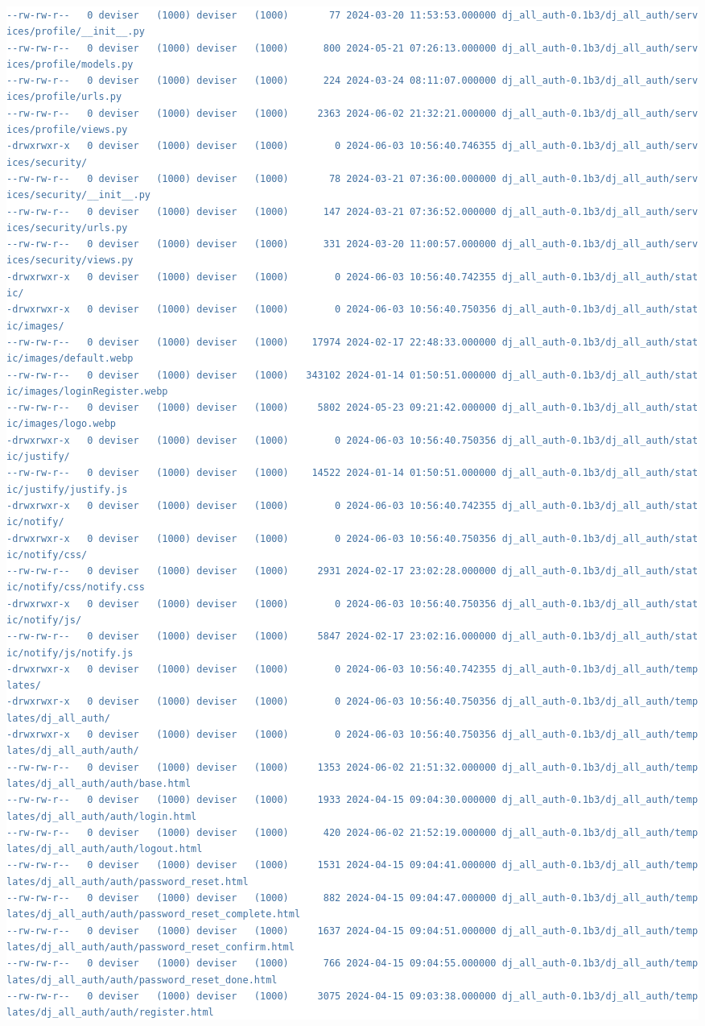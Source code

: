 ```diff
--rw-rw-r--   0 deviser   (1000) deviser   (1000)       77 2024-03-20 11:53:53.000000 dj_all_auth-0.1b3/dj_all_auth/services/profile/__init__.py
--rw-rw-r--   0 deviser   (1000) deviser   (1000)      800 2024-05-21 07:26:13.000000 dj_all_auth-0.1b3/dj_all_auth/services/profile/models.py
--rw-rw-r--   0 deviser   (1000) deviser   (1000)      224 2024-03-24 08:11:07.000000 dj_all_auth-0.1b3/dj_all_auth/services/profile/urls.py
--rw-rw-r--   0 deviser   (1000) deviser   (1000)     2363 2024-06-02 21:32:21.000000 dj_all_auth-0.1b3/dj_all_auth/services/profile/views.py
-drwxrwxr-x   0 deviser   (1000) deviser   (1000)        0 2024-06-03 10:56:40.746355 dj_all_auth-0.1b3/dj_all_auth/services/security/
--rw-rw-r--   0 deviser   (1000) deviser   (1000)       78 2024-03-21 07:36:00.000000 dj_all_auth-0.1b3/dj_all_auth/services/security/__init__.py
--rw-rw-r--   0 deviser   (1000) deviser   (1000)      147 2024-03-21 07:36:52.000000 dj_all_auth-0.1b3/dj_all_auth/services/security/urls.py
--rw-rw-r--   0 deviser   (1000) deviser   (1000)      331 2024-03-20 11:00:57.000000 dj_all_auth-0.1b3/dj_all_auth/services/security/views.py
-drwxrwxr-x   0 deviser   (1000) deviser   (1000)        0 2024-06-03 10:56:40.742355 dj_all_auth-0.1b3/dj_all_auth/static/
-drwxrwxr-x   0 deviser   (1000) deviser   (1000)        0 2024-06-03 10:56:40.750356 dj_all_auth-0.1b3/dj_all_auth/static/images/
--rw-rw-r--   0 deviser   (1000) deviser   (1000)    17974 2024-02-17 22:48:33.000000 dj_all_auth-0.1b3/dj_all_auth/static/images/default.webp
--rw-rw-r--   0 deviser   (1000) deviser   (1000)   343102 2024-01-14 01:50:51.000000 dj_all_auth-0.1b3/dj_all_auth/static/images/loginRegister.webp
--rw-rw-r--   0 deviser   (1000) deviser   (1000)     5802 2024-05-23 09:21:42.000000 dj_all_auth-0.1b3/dj_all_auth/static/images/logo.webp
-drwxrwxr-x   0 deviser   (1000) deviser   (1000)        0 2024-06-03 10:56:40.750356 dj_all_auth-0.1b3/dj_all_auth/static/justify/
--rw-rw-r--   0 deviser   (1000) deviser   (1000)    14522 2024-01-14 01:50:51.000000 dj_all_auth-0.1b3/dj_all_auth/static/justify/justify.js
-drwxrwxr-x   0 deviser   (1000) deviser   (1000)        0 2024-06-03 10:56:40.742355 dj_all_auth-0.1b3/dj_all_auth/static/notify/
-drwxrwxr-x   0 deviser   (1000) deviser   (1000)        0 2024-06-03 10:56:40.750356 dj_all_auth-0.1b3/dj_all_auth/static/notify/css/
--rw-rw-r--   0 deviser   (1000) deviser   (1000)     2931 2024-02-17 23:02:28.000000 dj_all_auth-0.1b3/dj_all_auth/static/notify/css/notify.css
-drwxrwxr-x   0 deviser   (1000) deviser   (1000)        0 2024-06-03 10:56:40.750356 dj_all_auth-0.1b3/dj_all_auth/static/notify/js/
--rw-rw-r--   0 deviser   (1000) deviser   (1000)     5847 2024-02-17 23:02:16.000000 dj_all_auth-0.1b3/dj_all_auth/static/notify/js/notify.js
-drwxrwxr-x   0 deviser   (1000) deviser   (1000)        0 2024-06-03 10:56:40.742355 dj_all_auth-0.1b3/dj_all_auth/templates/
-drwxrwxr-x   0 deviser   (1000) deviser   (1000)        0 2024-06-03 10:56:40.750356 dj_all_auth-0.1b3/dj_all_auth/templates/dj_all_auth/
-drwxrwxr-x   0 deviser   (1000) deviser   (1000)        0 2024-06-03 10:56:40.750356 dj_all_auth-0.1b3/dj_all_auth/templates/dj_all_auth/auth/
--rw-rw-r--   0 deviser   (1000) deviser   (1000)     1353 2024-06-02 21:51:32.000000 dj_all_auth-0.1b3/dj_all_auth/templates/dj_all_auth/auth/base.html
--rw-rw-r--   0 deviser   (1000) deviser   (1000)     1933 2024-04-15 09:04:30.000000 dj_all_auth-0.1b3/dj_all_auth/templates/dj_all_auth/auth/login.html
--rw-rw-r--   0 deviser   (1000) deviser   (1000)      420 2024-06-02 21:52:19.000000 dj_all_auth-0.1b3/dj_all_auth/templates/dj_all_auth/auth/logout.html
--rw-rw-r--   0 deviser   (1000) deviser   (1000)     1531 2024-04-15 09:04:41.000000 dj_all_auth-0.1b3/dj_all_auth/templates/dj_all_auth/auth/password_reset.html
--rw-rw-r--   0 deviser   (1000) deviser   (1000)      882 2024-04-15 09:04:47.000000 dj_all_auth-0.1b3/dj_all_auth/templates/dj_all_auth/auth/password_reset_complete.html
--rw-rw-r--   0 deviser   (1000) deviser   (1000)     1637 2024-04-15 09:04:51.000000 dj_all_auth-0.1b3/dj_all_auth/templates/dj_all_auth/auth/password_reset_confirm.html
--rw-rw-r--   0 deviser   (1000) deviser   (1000)      766 2024-04-15 09:04:55.000000 dj_all_auth-0.1b3/dj_all_auth/templates/dj_all_auth/auth/password_reset_done.html
--rw-rw-r--   0 deviser   (1000) deviser   (1000)     3075 2024-04-15 09:03:38.000000 dj_all_auth-0.1b3/dj_all_auth/templates/dj_all_auth/auth/register.html
```